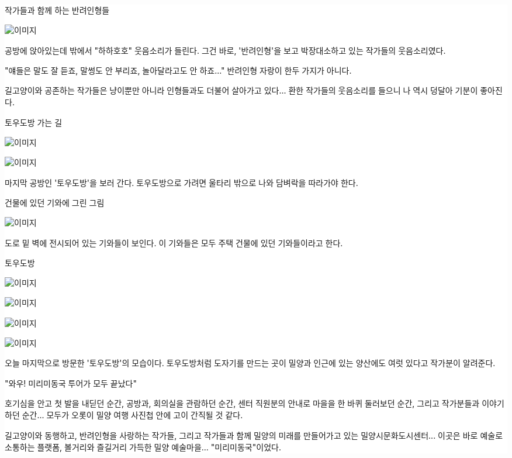 작가들과 함께 하는 반려인형들

![이미지](https://cdn.hashnode.com/res/hashnode/image/upload/v1739255842030/fadc2963-191a-4b49-b15c-28887c5eeb29.jpeg)

공방에 앉아있는데 밖에서 "하하호호" 웃음소리가 들린다. 그건 바로, '반려인형'을 보고 박장대소하고 있는 작가들의 웃음소리였다.

"얘들은 말도 잘 듣죠, 말썽도 안 부리죠, 놀아달라고도 안 하죠..." 반려인형 자랑이 한두 가지가 아니다.

길고양이와 공존하는 작가들은 냥이뿐만 아니라 인형들과도 더불어 살아가고 있다... 환한 작가들의 웃음소리를 들으니 나 역시 덩달아 기분이 좋아진다.

토우도방 가는 길

![이미지](https://cdn.hashnode.com/res/hashnode/image/upload/v1739255844225/a64f4552-ca05-40bb-9f69-cbdda0f9fe7d.jpeg)

![이미지](https://cdn.hashnode.com/res/hashnode/image/upload/v1739255846566/2999ecba-9e50-4315-bd43-c25fb622f040.jpeg)

마지막 공방인 '토우도방'을 보러 간다. 토우도방으로 가려면 울타리 밖으로 나와 담벼락을 따라가야 한다.

건물에 있던 기와에 그린 그림

![이미지](https://cdn.hashnode.com/res/hashnode/image/upload/v1739255849010/479ae765-334b-4778-a575-ca2526ee639b.jpeg)

도로 밑 벽에 전시되어 있는 기와들이 보인다. 이 기와들은 모두 주택 건물에 있던 기와들이라고 한다.

토우도방

![이미지](https://cdn.hashnode.com/res/hashnode/image/upload/v1739255851261/ae265455-bc91-4263-a4a8-7753c0427ef3.jpeg)

![이미지](https://cdn.hashnode.com/res/hashnode/image/upload/v1739255853463/fac683b3-0858-4780-9b0d-9b00667781ab.jpeg)

![이미지](https://cdn.hashnode.com/res/hashnode/image/upload/v1739255855205/c04e94d9-70f4-4a4e-8dca-b273c29c7e77.jpeg)

![이미지](https://cdn.hashnode.com/res/hashnode/image/upload/v1739255857678/5ab46e6b-08b6-48d6-9ef3-97f855d04736.jpeg)

오늘 마지막으로 방문한 '토우도방'의 모습이다. 토우도방처럼 도자기를 만드는 곳이 밀양과 인근에 있는 양산에도 여럿 있다고 작가분이 알려준다.

"와우! 미리미동국 투어가 모두 끝났다"

호기심을 안고 첫 발을 내딛던 순간, 공방과, 회의실을 관람하던 순간, 센터 직원분의 안내로 마을을 한 바퀴 둘러보던 순간, 그리고 작가분들과 이야기하던 순간... 모두가 오롯이 밀양 여행 사진첩 안에 고이 간직될 것 같다.

길고양이와 동행하고, 반려인형을 사랑하는 작가들, 그리고 작가들과 함께 밀양의 미래를 만들어가고 있는 밀양시문화도시센터... 이곳은 바로 예술로 소통하는 플랫폼, 볼거리와 즐길거리 가득한 밀양 예술마을... "미리미동국"이었다.
